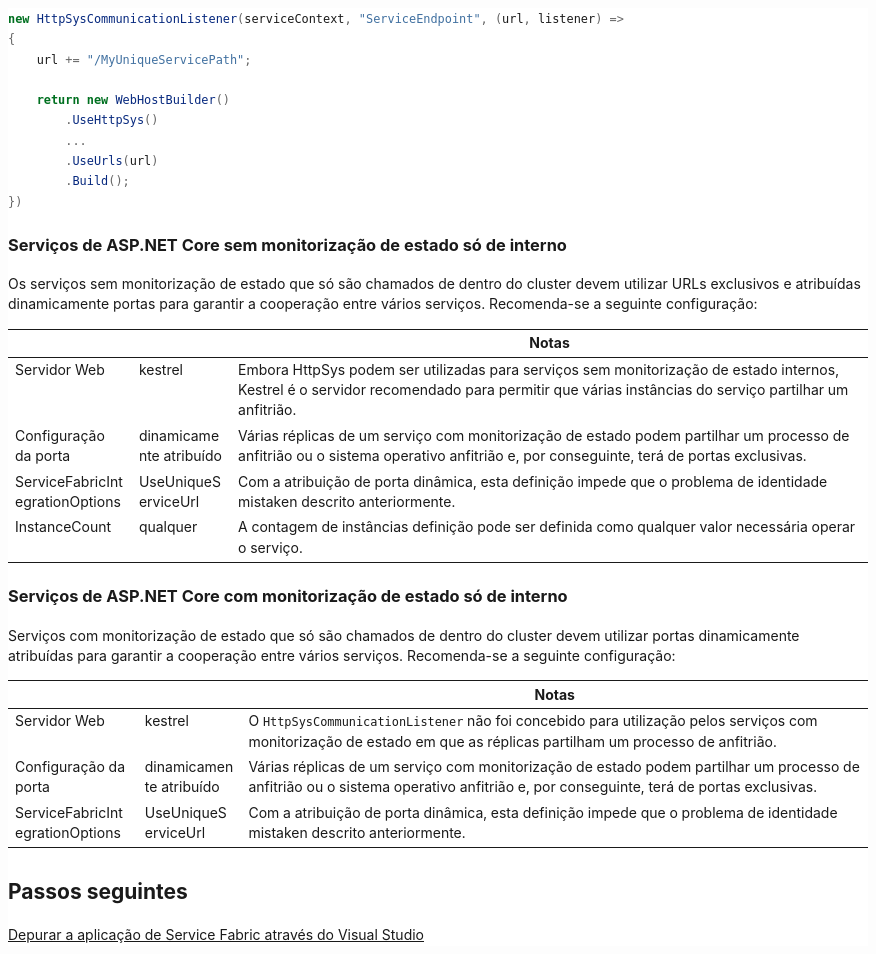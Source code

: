  ```csharp
 new HttpSysCommunicationListener(serviceContext, "ServiceEndpoint", (url, listener) =>
 {
     url += "/MyUniqueServicePath";
 
     return new WebHostBuilder()
         .UseHttpSys()
         ...
         .UseUrls(url)
         .Build();
 })
 ```

### <a name="internal-only-stateless-aspnet-core-service"></a>Serviços de ASP.NET Core sem monitorização de estado só de interno
Os serviços sem monitorização de estado que só são chamados de dentro do cluster devem utilizar URLs exclusivos e atribuídas dinamicamente portas para garantir a cooperação entre vários serviços. Recomenda-se a seguinte configuração:

|  |  | **Notas** |
| --- | --- | --- |
| Servidor Web | kestrel | Embora HttpSys podem ser utilizadas para serviços sem monitorização de estado internos, Kestrel é o servidor recomendado para permitir que várias instâncias do serviço partilhar um anfitrião.  |
| Configuração da porta | dinamicamente atribuído | Várias réplicas de um serviço com monitorização de estado podem partilhar um processo de anfitrião ou o sistema operativo anfitrião e, por conseguinte, terá de portas exclusivas. |
| ServiceFabricIntegrationOptions | UseUniqueServiceUrl | Com a atribuição de porta dinâmica, esta definição impede que o problema de identidade mistaken descrito anteriormente. |
| InstanceCount | qualquer | A contagem de instâncias definição pode ser definida como qualquer valor necessária operar o serviço. |

### <a name="internal-only-stateful-aspnet-core-service"></a>Serviços de ASP.NET Core com monitorização de estado só de interno
Serviços com monitorização de estado que só são chamados de dentro do cluster devem utilizar portas dinamicamente atribuídas para garantir a cooperação entre vários serviços. Recomenda-se a seguinte configuração:

|  |  | **Notas** |
| --- | --- | --- |
| Servidor Web | kestrel | O `HttpSysCommunicationListener` não foi concebido para utilização pelos serviços com monitorização de estado em que as réplicas partilham um processo de anfitrião. |
| Configuração da porta | dinamicamente atribuído | Várias réplicas de um serviço com monitorização de estado podem partilhar um processo de anfitrião ou o sistema operativo anfitrião e, por conseguinte, terá de portas exclusivas. |
| ServiceFabricIntegrationOptions | UseUniqueServiceUrl | Com a atribuição de porta dinâmica, esta definição impede que o problema de identidade mistaken descrito anteriormente. |

## <a name="next-steps"></a>Passos seguintes
[Depurar a aplicação de Service Fabric através do Visual Studio](service-fabric-debugging-your-application.md)


[0]:./media/service-fabric-reliable-services-communication-aspnetcore/webhost-standalone.png
[1]:./media/service-fabric-reliable-services-communication-aspnetcore/webhost-servicefabric.png
[2]:./media/service-fabric-reliable-services-communication-aspnetcore/integration.png
[3]:./media/service-fabric-reliable-services-communication-aspnetcore/httpsys.png
[4]:./media/service-fabric-reliable-services-communication-aspnetcore/kestrel.png
